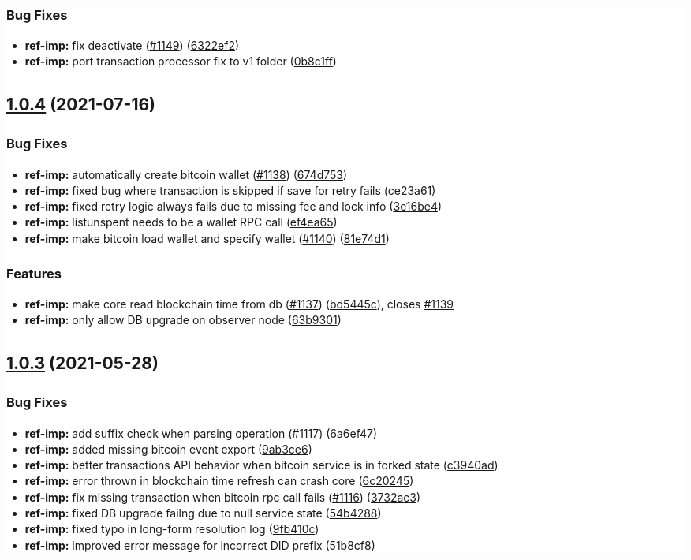 
### Bug Fixes

* **ref-imp:** fix deactivate ([#1149](https://github.com/decentralized-identity/sidetree/issues/1149)) ([6322ef2](https://github.com/decentralized-identity/sidetree/commit/6322ef2397694436f6f34e4ac7434ce6eb375de3))
* **ref-imp:** port transaction processor fix to v1 folder ([0b8c1ff](https://github.com/decentralized-identity/sidetree/commit/0b8c1fffdbb00a4b8660cca03d80249b870c840a))



## [1.0.4](https://github.com/decentralized-identity/sidetree/compare/v1.0.3...v1.0.4) (2021-07-16)


### Bug Fixes

* **ref-imp:** automatically create bitcoin wallet ([#1138](https://github.com/decentralized-identity/sidetree/issues/1138)) ([674d753](https://github.com/decentralized-identity/sidetree/commit/674d753ad30da2ef348b8e9b69eaa66bfc9e4024))
* **ref-imp:** fixed bug where transaction is skipped if save for retry fails ([ce23a61](https://github.com/decentralized-identity/sidetree/commit/ce23a61eec2907135dd9d991bef77b12843eff87))
* **ref-imp:** fixed retry logic always fails due to missing fee and lock info ([3e16be4](https://github.com/decentralized-identity/sidetree/commit/3e16be4f265f306f43009e26d1b0a5bc5743859c))
* **ref-imp:** listunspent needs to be a wallet RPC call ([ef4ea65](https://github.com/decentralized-identity/sidetree/commit/ef4ea65955ae4b93fd365ff96f438ddb5043fb8a))
* **ref-imp:** make bitcoin load wallet and specify wallet ([#1140](https://github.com/decentralized-identity/sidetree/issues/1140)) ([81e74d1](https://github.com/decentralized-identity/sidetree/commit/81e74d15adaae86433e9d1c7f8bd648edb7b7806))


### Features

* **ref-imp:** make core read blockchain time from db ([#1137](https://github.com/decentralized-identity/sidetree/issues/1137)) ([bd5445c](https://github.com/decentralized-identity/sidetree/commit/bd5445c74ed0679c150ad03daf0b67be5c381d87)), closes [#1139](https://github.com/decentralized-identity/sidetree/issues/1139)
* **ref-imp:** only allow DB upgrade on observer node ([63b9301](https://github.com/decentralized-identity/sidetree/commit/63b930126476709d5a45315ff00ce3b6a78617e3))



## [1.0.3](https://github.com/decentralized-identity/sidetree/compare/v1.0.1...v1.0.3) (2021-05-28)


### Bug Fixes

* **ref-imp:** add suffix check when parsing operation ([#1117](https://github.com/decentralized-identity/sidetree/issues/1117)) ([6a6ef47](https://github.com/decentralized-identity/sidetree/commit/6a6ef478ada962de9171315e10b4dd2a8deaecfd))
* **ref-imp:** added missing bitcoin event export ([9ab3ce6](https://github.com/decentralized-identity/sidetree/commit/9ab3ce66b2b6d201bf2c32d36845b9d4ae75e2c0))
* **ref-imp:** better transactions API behavior when bitcoin service is in forked state ([c3940ad](https://github.com/decentralized-identity/sidetree/commit/c3940ad3d8ba2ede365adfb95dd75272c303554d))
* **ref-imp:** error thrown in blockchain time refresh can crash core ([6c20245](https://github.com/decentralized-identity/sidetree/commit/6c202452a177493ac37dfd58a9fb5371c88f1bf9))
* **ref-imp:** fix missing transaction when bitcoin rpc call fails ([#1116](https://github.com/decentralized-identity/sidetree/issues/1116)) ([3732ac3](https://github.com/decentralized-identity/sidetree/commit/3732ac3976c03e9b07e0313551e7b49c359d3b31))
* **ref-imp:** fixed DB upgrade failng due to null service state ([54b4288](https://github.com/decentralized-identity/sidetree/commit/54b4288a1f2cea1df22f89f803a88f34ecf9f76c))
* **ref-imp:** fixed typo in long-form resolution log ([9fb410c](https://github.com/decentralized-identity/sidetree/commit/9fb410c5f699cf1b3faa6204ac412712ed7f91cf))
* **ref-imp:** improved error message for incorrect DID prefix ([51b8cf8](https://github.com/decentralized-identity/sidetree/commit/51b8cf8a406fe9123841afb7d4f113e36e145e1e))